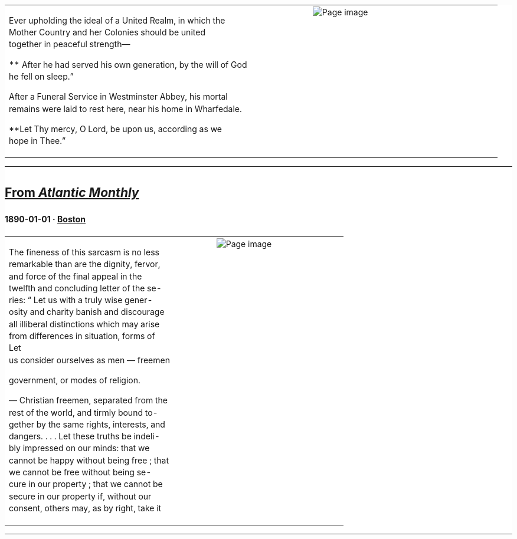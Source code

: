 <table style="width: 100%;"><tr><td style="width: 50%">

  
Ever upholding the ideal of a United Realm, in which the  
Mother Country and her Colonies should be united  
together in peaceful strength—  
  
** After he had served his own generation, by the will of God  
he fell on sleep.”  
  
After a Funeral Service in Westminster Abbey, his mortal  
remains were laid to rest here, near his home in Wharfedale.  
  
**Let Thy mercy, O Lord, be upon us, according as we  
hope in Thee.”
</td><td style="width: 50%; max-height: 75%; margin: auto; display: block;">
<img alt="Page image" src="https://iiif.archive.org/image/iiif/2/sim_leisure-hour-an-illustrated-magazine-for-home-reading_1887-04_36_424%2Fsim_leisure-hour-an-illustrated-magazine-for-home-reading_1887-04_36_424_jp2.zip%2Fsim_leisure-hour-an-illustrated-magazine-for-home-reading_1887-04_36_424_jp2%2Fsim_leisure-hour-an-illustrated-magazine-for-home-reading_1887-04_36_424_0077.jp2/pct:16.051136363636363,64.90720655579658,37.5,10.122921185827911/600,/0/default.jpg"/>
</td>
</tr></table>

---

## [From _Atlantic Monthly_](https://archive.org/details/sim_atlantic_1890-01_65_387/page/n75/mode/1up?view=theater)

#### 1890-01-01 &middot; [Boston](http://dbpedia.org/resource/Boston)

<table style="width: 100%;"><tr><td style="width: 50%">

  
The fineness of this sarcasm is no less  
remarkable than are the dignity, fervor,  
and force of the final appeal in the  
twelfth and concluding letter of the se-  
ries: “ Let us with a truly wise gener-  
osity and charity banish and discourage  
all illiberal distinctions which may arise  
from differences in situation, forms of  
Let  
us consider ourselves as men — freemen  
  
government, or modes of religion.  
  
— Christian freemen, separated from the  
rest of the world, and tirmly bound to-  
gether by the same rights, interests, and  
dangers. . . . Let these truths be indeli-  
bly impressed on our minds: that we  
cannot be happy without being free ; that  
we cannot be free without being se-  
cure in our property ; that we cannot be  
secure in our property if, without our  
consent, others may, as by right, take it
</td><td style="width: 50%; max-height: 75%; margin: auto; display: block;">
<img alt="Page image" src="https://iiif.archive.org/image/iiif/2/sim_atlantic_1890-01_65_387%2Fsim_atlantic_1890-01_65_387_jp2.zip%2Fsim_atlantic_1890-01_65_387_jp2%2Fsim_atlantic_1890-01_65_387_0075.jp2/pct:50.93821510297483,58.170310701956275,34.91990846681922,29.7180667433832/,600/0/default.jpg"/>
</td>
</tr></table>

---